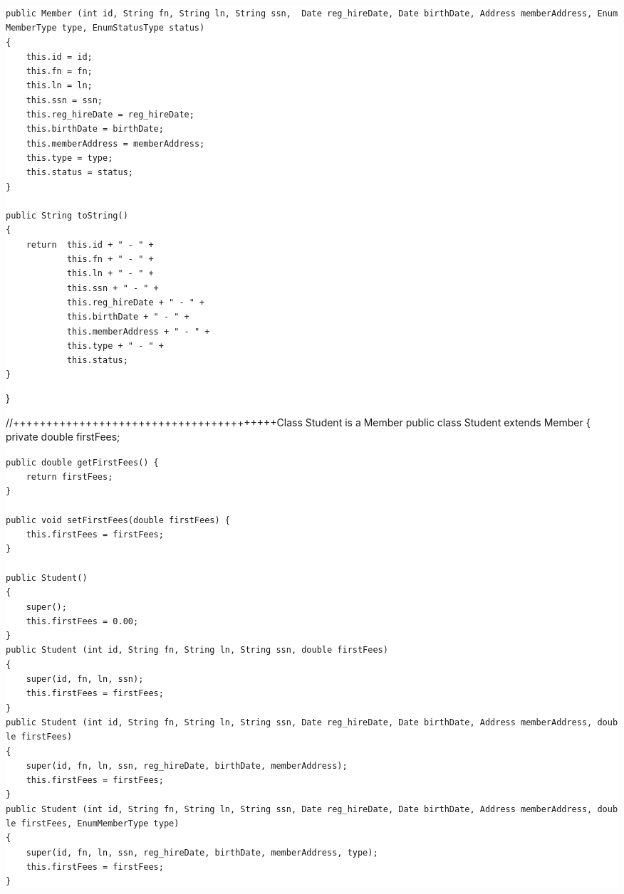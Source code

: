 	public Member (int id, String fn, String ln, String ssn,  Date reg_hireDate, Date birthDate, Address memberAddress, EnumMemberType type, EnumStatusType status)
	{
		this.id = id;
		this.fn = fn;
		this.ln = ln;
		this.ssn = ssn;
		this.reg_hireDate = reg_hireDate;
		this.birthDate = birthDate;
		this.memberAddress = memberAddress;
		this.type = type;
		this.status = status;
	}
	
	public String toString()
	{
		return 	this.id + " - " +
				this.fn + " - " +
				this.ln + " - " +
				this.ssn + " - " +
				this.reg_hireDate + " - " +
				this.birthDate + " - " +
				this.memberAddress + " - " +
				this.type + " - " +
				this.status;
	}
	
}

//++++++++++++++++++++++++++++++++++++++++Class Student is a Member
public class Student extends Member 
{
	private double firstFees;

	public double getFirstFees() {
		return firstFees;
	}

	public void setFirstFees(double firstFees) {
		this.firstFees = firstFees;
	}
	
	public Student()
	{
		super();
		this.firstFees = 0.00;
	}
	public Student (int id, String fn, String ln, String ssn, double firstFees)
	{
		super(id, fn, ln, ssn);
		this.firstFees = firstFees;
	}
	public Student (int id, String fn, String ln, String ssn, Date reg_hireDate, Date birthDate, Address memberAddress, double firstFees)
	{
		super(id, fn, ln, ssn, reg_hireDate, birthDate, memberAddress);
		this.firstFees = firstFees;
	}
	public Student (int id, String fn, String ln, String ssn, Date reg_hireDate, Date birthDate, Address memberAddress, double firstFees, EnumMemberType type)
	{
		super(id, fn, ln, ssn, reg_hireDate, birthDate, memberAddress, type);
		this.firstFees = firstFees;
	}
	